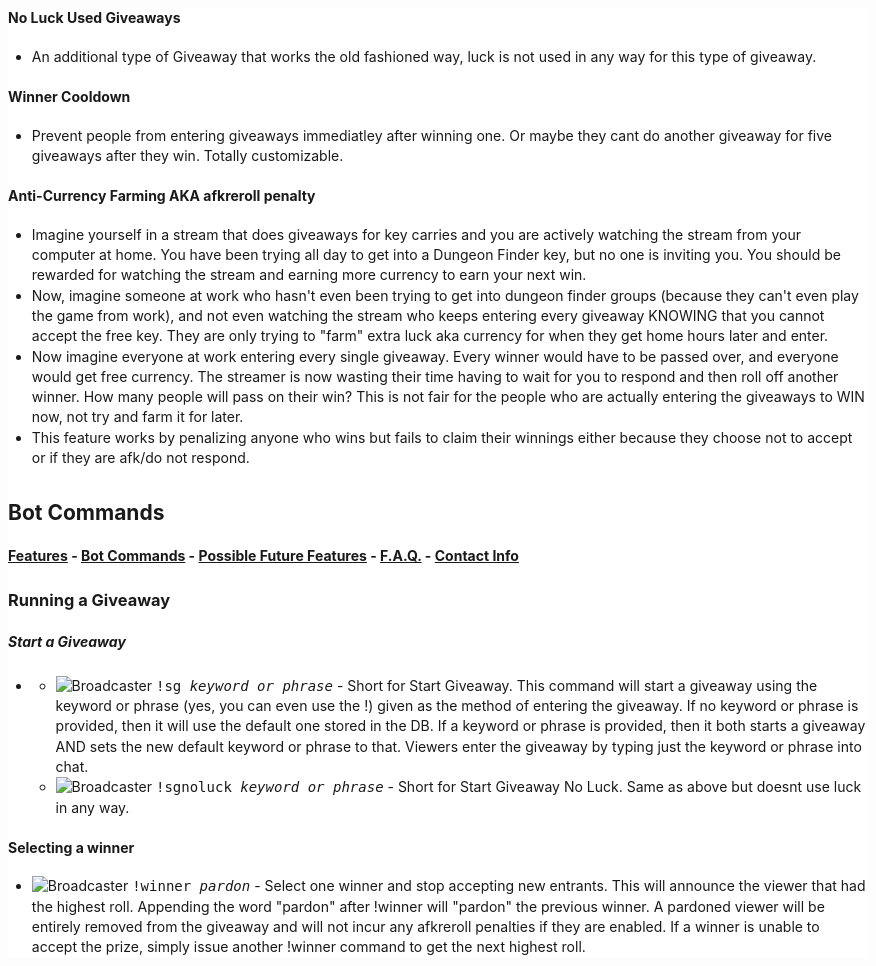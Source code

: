 #### No Luck Used Giveaways
- An additional type of Giveaway that works the old fashioned way, luck is not used in any way for this type of giveaway.

#### Winner Cooldown
- Prevent people from entering giveaways immediatley after winning one.  Or maybe they cant do another giveaway for five giveaways after they win.  Totally customizable.

#### Anti-Currency Farming AKA afkreroll penalty
- Imagine yourself in a stream that does giveaways for key carries and you are actively watching the stream from your computer at home.  You have been trying all day to get into a Dungeon Finder key, but no one is inviting you.  You should be rewarded for watching the stream and earning more currency to earn your next win.
- Now, imagine someone at work who hasn't even been trying to get into dungeon finder groups (because they can't even play the game from work), and not even watching the stream who keeps entering every giveaway KNOWING that you cannot accept the free key.  They are only trying to "farm" extra luck aka currency for when they get home hours later and enter.
- Now imagine everyone at work entering every single giveaway.  Every winner would have to be passed over, and everyone would get free currency.  The streamer is now wasting their time having to wait for you to respond and then roll off another winner.  How many people will pass on their win?  This is not fair for the people who are actually entering the giveaways to WIN now, not try and farm it for later.
- This feature works by penalizing anyone who wins but fails to claim their winnings either because they choose not to accept or if they are afk/do not respond.

## Bot Commands
**[Features](#Features) - [Bot Commands](#Bot-Commands) - [Possible Future Features](#Possible-Future-Features) - [F.A.Q.](#Frequently-Asked-Questions) - [Contact Info](#Contact-Info)**
### **Running a Giveaway**

 ##### Start a Giveaway
- - ![](https://github.com/GiveawayDispenser/Twitch-Giveaway-Raffle-Bot/blob/03239912349c43b46525bb1de480e7c35e3fae35/broadcaster%20icon.png "Broadcaster") <kbd>!sg _keyword or phrase_</kbd> - Short for Start Giveaway. This command will start a giveaway using the keyword or phrase (yes, you can even use the !) given as the method of entering the giveaway.  If no keyword or phrase is provided, then it will use the default one stored in the DB.  If a keyword or phrase is provided, then it both starts a giveaway AND sets the new default keyword or phrase to that. Viewers enter the giveaway by typing just the keyword or phrase into chat.
  - ![](https://github.com/GiveawayDispenser/Twitch-Giveaway-Raffle-Bot/blob/03239912349c43b46525bb1de480e7c35e3fae35/broadcaster%20icon.png "Broadcaster") <kbd>!sgnoluck _keyword or phrase_</kbd> - Short for Start Giveaway No Luck. Same as above but doesnt use luck in any way.

#### Selecting a winner
- ![](https://github.com/GiveawayDispenser/Twitch-Giveaway-Raffle-Bot/blob/03239912349c43b46525bb1de480e7c35e3fae35/broadcaster%20icon.png "Broadcaster") <kbd>!winner _pardon_</kbd> - Select one winner and stop accepting new entrants.  This will announce the viewer that had the highest roll.  Appending the word "pardon" after !winner will "pardon" the previous winner.  A pardoned viewer will be entirely removed from the giveaway and will not incur any afkreroll penalties if they are enabled.  If a winner is unable to accept the prize, simply issue another !winner command to get the next highest roll.
